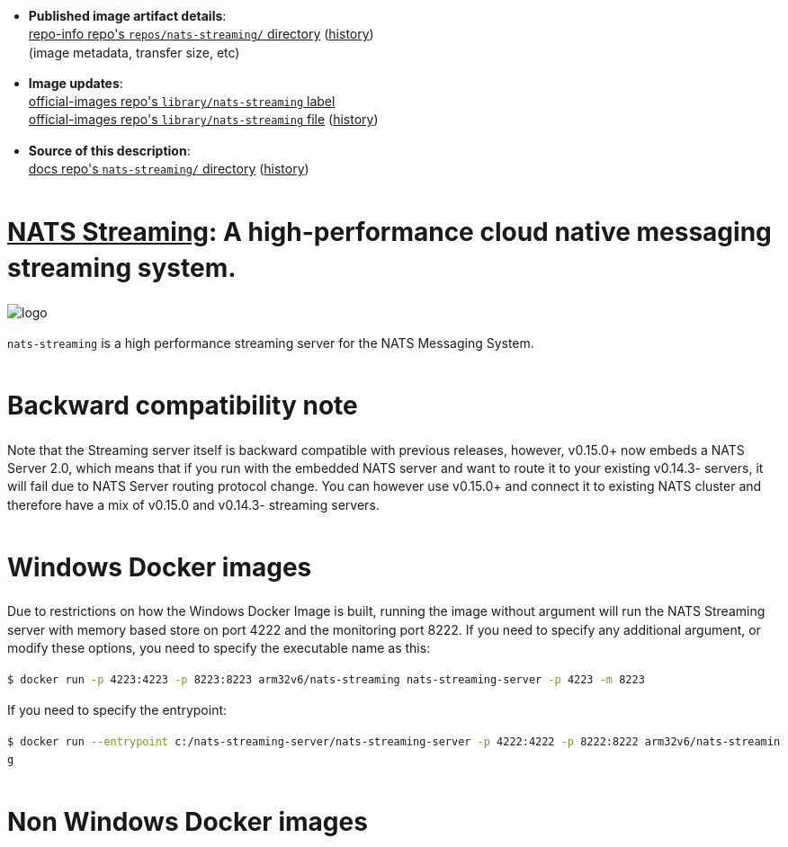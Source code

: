 -	**Published image artifact details**:  
	[repo-info repo's `repos/nats-streaming/` directory](https://github.com/docker-library/repo-info/blob/master/repos/nats-streaming) ([history](https://github.com/docker-library/repo-info/commits/master/repos/nats-streaming))  
	(image metadata, transfer size, etc)

-	**Image updates**:  
	[official-images repo's `library/nats-streaming` label](https://github.com/docker-library/official-images/issues?q=label%3Alibrary%2Fnats-streaming)  
	[official-images repo's `library/nats-streaming` file](https://github.com/docker-library/official-images/blob/master/library/nats-streaming) ([history](https://github.com/docker-library/official-images/commits/master/library/nats-streaming))

-	**Source of this description**:  
	[docs repo's `nats-streaming/` directory](https://github.com/docker-library/docs/tree/master/nats-streaming) ([history](https://github.com/docker-library/docs/commits/master/nats-streaming))

# [NATS Streaming](https://nats.io): A high-performance cloud native messaging streaming system.

![logo](https://raw.githubusercontent.com/docker-library/docs/ad703934a62fabf54452755c8486698ff6fc5cc2/nats-streaming/logo.png)

`nats-streaming` is a high performance streaming server for the NATS Messaging System.

# Backward compatibility note

Note that the Streaming server itself is backward compatible with previous releases, however, v0.15.0+ now embeds a NATS Server 2.0, which means that if you run with the embedded NATS server and want to route it to your existing v0.14.3- servers, it will fail due to NATS Server routing protocol change. You can however use v0.15.0+ and connect it to existing NATS cluster and therefore have a mix of v0.15.0 and v0.14.3- streaming servers.

# Windows Docker images

Due to restrictions on how the Windows Docker Image is built, running the image without argument will run the NATS Streaming server with memory based store on port 4222 and the monitoring port 8222. If you need to specify any additional argument, or modify these options, you need to specify the executable name as this:

```bash
$ docker run -p 4223:4223 -p 8223:8223 arm32v6/nats-streaming nats-streaming-server -p 4223 -m 8223
```

If you need to specify the entrypoint:

```bash
$ docker run --entrypoint c:/nats-streaming-server/nats-streaming-server -p 4222:4222 -p 8222:8222 arm32v6/nats-streaming
```

# Non Windows Docker images

